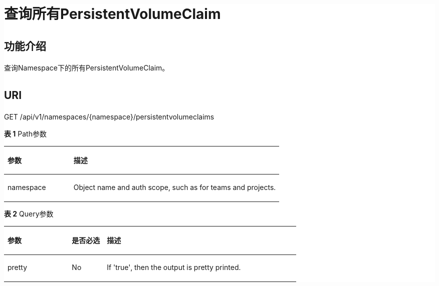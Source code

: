 # 查询所有PersistentVolumeClaim<a name="cci_02_3088"></a>

## 功能介绍<a name="s56cf46cd1088494ba3345c1672a9b59a"></a>

查询Namespace下的所有PersistentVolumeClaim。

## URI<a name="s31d720a41bf84b65b5d3417e08ffcadb"></a>

GET /api/v1/namespaces/\{namespace\}/persistentvolumeclaims

**表 1**  Path参数

<a name="table1696332124519"></a>
<table><thead align="left"><tr id="row11961332194516"><th class="cellrowborder" valign="top" width="24%" id="mcps1.2.3.1.1"><p id="p396032144518"><a name="p396032144518"></a><a name="p396032144518"></a>参数</p>
</th>
<th class="cellrowborder" valign="top" width="76%" id="mcps1.2.3.1.2"><p id="p18962325454"><a name="p18962325454"></a><a name="p18962325454"></a>描述</p>
</th>
</tr>
</thead>
<tbody><tr id="row9960327457"><td class="cellrowborder" valign="top" width="24%" headers="mcps1.2.3.1.1 "><p id="p1496113214456"><a name="p1496113214456"></a><a name="p1496113214456"></a>namespace</p>
</td>
<td class="cellrowborder" valign="top" width="76%" headers="mcps1.2.3.1.2 "><p id="p141902036155717"><a name="p141902036155717"></a><a name="p141902036155717"></a>Object name and auth scope, such as for teams and projects.</p>
</td>
</tr>
</tbody>
</table>

**表 2**  Query参数

<a name="t11883f44ee8e465e93615fe19d7d4f59"></a>
<table><thead align="left"><tr id="rad26db413d7d42108494dad8eb868789"><th class="cellrowborder" valign="top" width="22%" id="mcps1.2.4.1.1"><p id="a43f8f66ef278415a82e2ca2a7084290b"><a name="a43f8f66ef278415a82e2ca2a7084290b"></a><a name="a43f8f66ef278415a82e2ca2a7084290b"></a>参数</p>
</th>
<th class="cellrowborder" valign="top" width="12%" id="mcps1.2.4.1.2"><p id="p27344536201625"><a name="p27344536201625"></a><a name="p27344536201625"></a>是否必选</p>
</th>
<th class="cellrowborder" valign="top" width="66%" id="mcps1.2.4.1.3"><p id="p314980201625"><a name="p314980201625"></a><a name="p314980201625"></a>描述</p>
</th>
</tr>
</thead>
<tbody><tr id="r0f899f4f8ea54f2fa893c3e0cf87630c"><td class="cellrowborder" valign="top" width="22%" headers="mcps1.2.4.1.1 "><p id="a59bb22f28087453ca02324478ffbeacb"><a name="a59bb22f28087453ca02324478ffbeacb"></a><a name="a59bb22f28087453ca02324478ffbeacb"></a>pretty</p>
</td>
<td class="cellrowborder" valign="top" width="12%" headers="mcps1.2.4.1.2 "><p id="a2efc413ffd07407c95e92b4e6d9a897e"><a name="a2efc413ffd07407c95e92b4e6d9a897e"></a><a name="a2efc413ffd07407c95e92b4e6d9a897e"></a>No</p>
</td>
<td class="cellrowborder" valign="top" width="66%" headers="mcps1.2.4.1.3 "><p id="a0a7b2841e1c7435eb425115739a1ce01"><a name="a0a7b2841e1c7435eb425115739a1ce01"></a><a name="a0a7b2841e1c7435eb425115739a1ce01"></a>If 'true', then the output is pretty printed.</p>
</td>
</tr>